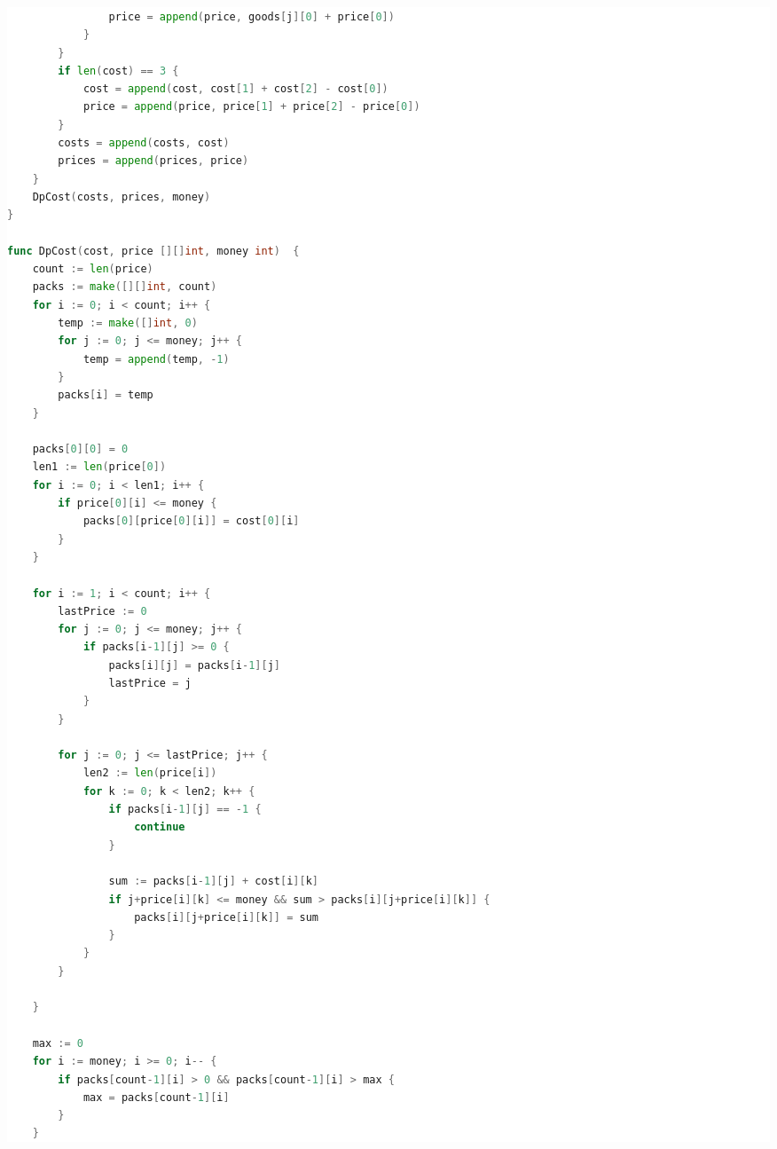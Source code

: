 ```go
                price = append(price, goods[j][0] + price[0])
            }
        }
        if len(cost) == 3 {
            cost = append(cost, cost[1] + cost[2] - cost[0])
            price = append(price, price[1] + price[2] - price[0])
        }
        costs = append(costs, cost)
        prices = append(prices, price)
    }
    DpCost(costs, prices, money)
}

func DpCost(cost, price [][]int, money int)  {
    count := len(price)
    packs := make([][]int, count)
    for i := 0; i < count; i++ {
        temp := make([]int, 0)
        for j := 0; j <= money; j++ {
            temp = append(temp, -1)
        }
        packs[i] = temp
    }
    
    packs[0][0] = 0
    len1 := len(price[0])
    for i := 0; i < len1; i++ {
        if price[0][i] <= money {
            packs[0][price[0][i]] = cost[0][i]
        }
    }
    
    for i := 1; i < count; i++ {
        lastPrice := 0
        for j := 0; j <= money; j++ {
            if packs[i-1][j] >= 0 {
                packs[i][j] = packs[i-1][j]
                lastPrice = j
            }
        }

        for j := 0; j <= lastPrice; j++ {
            len2 := len(price[i])
            for k := 0; k < len2; k++ {
                if packs[i-1][j] == -1 {
                    continue
                }
           
                sum := packs[i-1][j] + cost[i][k]
                if j+price[i][k] <= money && sum > packs[i][j+price[i][k]] {
                    packs[i][j+price[i][k]] = sum
                }
            }
        }
       
    }
    
    max := 0
    for i := money; i >= 0; i-- {
        if packs[count-1][i] > 0 && packs[count-1][i] > max {
            max = packs[count-1][i]
        }
    }
```